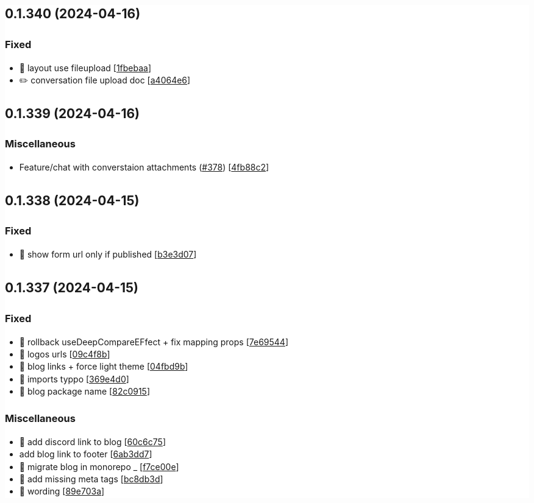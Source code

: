 
<a name="0.1.340"></a>
## 0.1.340 (2024-04-16)

### Fixed

- 🐛 layout use fileupload [[1fbebaa](https://github.com/chatvolt/chatvolt/commit/1fbebaa5246b3cdf2e6b3913ea7c56fec73d740e)]
- ✏️ conversation file upload doc [[a4064e6](https://github.com/chatvolt/chatvolt/commit/a4064e66ea728fc8df5abf863da593ee7c358f65)]


<a name="0.1.339"></a>
## 0.1.339 (2024-04-16)

### Miscellaneous

-  Feature/chat with converstaion attachments ([#378](https://github.com/chatvolt/chatvolt/issues/378)) [[4fb88c2](https://github.com/chatvolt/chatvolt/commit/4fb88c26a8878698201cc0adc62f0018de9d7820)]


<a name="0.1.338"></a>
## 0.1.338 (2024-04-15)

### Fixed

- 🐛 show form url only if published [[b3e3d07](https://github.com/chatvolt/chatvolt/commit/b3e3d07fe521aeb25783385a14d6e511945c77a9)]


<a name="0.1.337"></a>
## 0.1.337 (2024-04-15)

### Fixed

- 🐛 rollback useDeepCompareEFfect + fix mapping props [[7e69544](https://github.com/chatvolt/chatvolt/commit/7e69544a01eaa022bcff24c0ff29cf8f6dca3bad)]
- 🐛 logos urls [[09c4f8b](https://github.com/chatvolt/chatvolt/commit/09c4f8bc0e4f7d4ce69fddae06536f50cdbe8245)]
- 🐛 blog links + force light theme [[04fbd9b](https://github.com/chatvolt/chatvolt/commit/04fbd9b06ffa7f05feddb3fb5a4cd419df2e8534)]
- 🐛 imports typpo [[369e4d0](https://github.com/chatvolt/chatvolt/commit/369e4d0c944b2a77cdb8f5055e03a2c238481300)]
- 🐛 blog package name [[82c0915](https://github.com/chatvolt/chatvolt/commit/82c09159a0db9105d53c26cd0fe28d84721465bb)]

### Miscellaneous

- 🤖 add discord link to blog [[60c6c75](https://github.com/chatvolt/chatvolt/commit/60c6c753ed86381cf37978c49590d40a91dc8bc1)]
-  add blog link to footer [[6ab3dd7](https://github.com/chatvolt/chatvolt/commit/6ab3dd765033e6f26580e883cd3e8988fe6ca1eb)]
- 🎸 migrate blog in monorepo _ [[f7ce00e](https://github.com/chatvolt/chatvolt/commit/f7ce00eab63e023b15d25be134cfbf1f3e160ba8)]
- 🤖 add missing meta tags [[bc8db3d](https://github.com/chatvolt/chatvolt/commit/bc8db3da7636f336df6c68e8b23fd3184e07fa21)]
- 🤖 wording [[89e703a](https://github.com/chatvolt/chatvolt/commit/89e703a37caacf3c24ed546549f6f286d62b862c)]
